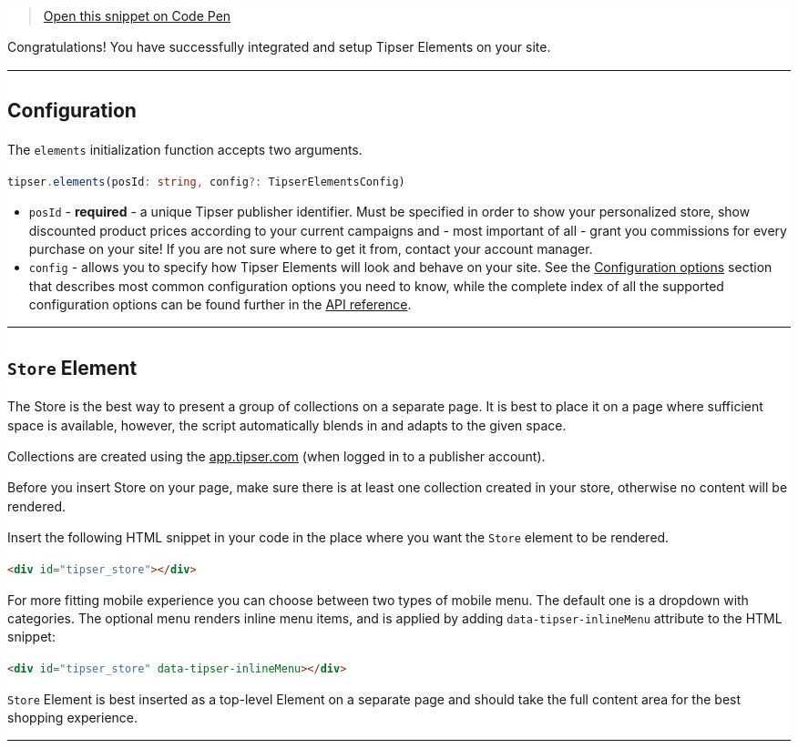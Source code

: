 > <a href="https://codepen.io/tipser-tech/pen/YMMKMp" target="_blank">Open this snippet on Code Pen</a>

<aside class="success">Congratulations! You have successfully integrated and setup Tipser Elements on your site.</aside>

---

## Configuration

The `elements` initialization function accepts two arguments.

```ts
tipser.elements(posId: string, config?: TipserElementsConfig)
```

- `posId` - **required** - a unique Tipser publisher identifier. Must be specified in order to show your personalized store, show discounted product prices according to your current campaigns and - most important of all - grant you commissions for every purchase on your site! If you are not sure where to get it from, contact your account manager.
- `config` - allows you to specify how Tipser Elements will look and behave on your site. See the [Configuration options](#configuration-options) section that describes most common configuration options you need to know, while the complete index of all the supported configuration options can be found further in the <a href="https://developers.tipser.com/rest-api" target="_blank">API reference</a>.

---

## `Store` Element

The Store is the best way to present a group of collections on a separate page. It is best to place it on a page where sufficient space is available, however, the script automatically blends in and adapts to the given space.

Collections are created using the <a href="https://app.tipser.com/" target="_blank">app.tipser.com</a> (when logged in to a publisher account).

Before you insert Store on your page, make sure there is at least one collection created in your store, otherwise no content will be rendered.

Insert the following HTML snippet in your code in the place where you want the `Store` element to be rendered.

```html
<div id="tipser_store"></div>
```

For more fitting mobile experience you can choose between two types of mobile menu. The default one is a dropdown with categories.
The optional menu renders inline menu items, and is applied by adding `data-tipser-inlineMenu` attribute to the HTML snippet:

```html
<div id="tipser_store" data-tipser-inlineMenu></div>
```

<aside class="notify"><code>Store</code> Element is best inserted as a top-level Element on a separate page and should take the full content area for the best shopping experience.</aside>

---